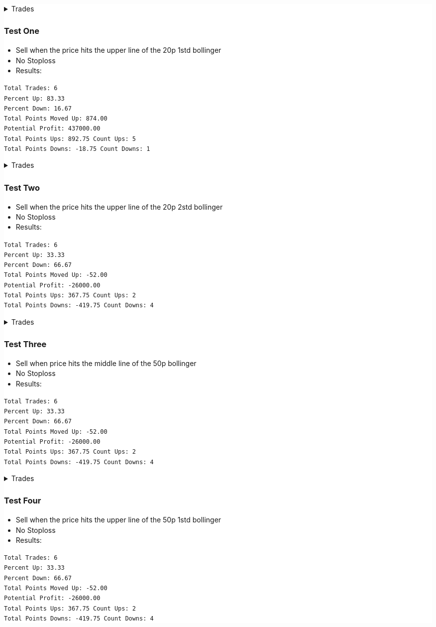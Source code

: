 <details><summary>Trades</summary></details>

### Test One
* Sell when the price hits the upper line of the 20p 1std bollinger
* No Stoploss
* Results:
```
Total Trades: 6
Percent Up: 83.33
Percent Down: 16.67
Total Points Moved Up: 874.00
Potential Profit: 437000.00
Total Points Ups: 892.75 Count Ups: 5
Total Points Downs: -18.75 Count Downs: 1
```

<details><summary>Trades</summary></details>

### Test Two
* Sell when the price hits the upper line of the 20p 2std bollinger
* No Stoploss
* Results:
```
Total Trades: 6
Percent Up: 33.33
Percent Down: 66.67
Total Points Moved Up: -52.00
Potential Profit: -26000.00
Total Points Ups: 367.75 Count Ups: 2
Total Points Downs: -419.75 Count Downs: 4
```

<details><summary>Trades</summary></details>

### Test Three
* Sell when price hits the middle line of the 50p bollinger
* No Stoploss
* Results:
```
Total Trades: 6
Percent Up: 33.33
Percent Down: 66.67
Total Points Moved Up: -52.00
Potential Profit: -26000.00
Total Points Ups: 367.75 Count Ups: 2
Total Points Downs: -419.75 Count Downs: 4
```

<details><summary>Trades</summary></details>

### Test Four
* Sell when the price hits the upper line of the 50p 1std bollinger
* No Stoploss
* Results:
```
Total Trades: 6
Percent Up: 33.33
Percent Down: 66.67
Total Points Moved Up: -52.00
Potential Profit: -26000.00
Total Points Ups: 367.75 Count Ups: 2
Total Points Downs: -419.75 Count Downs: 4
```
